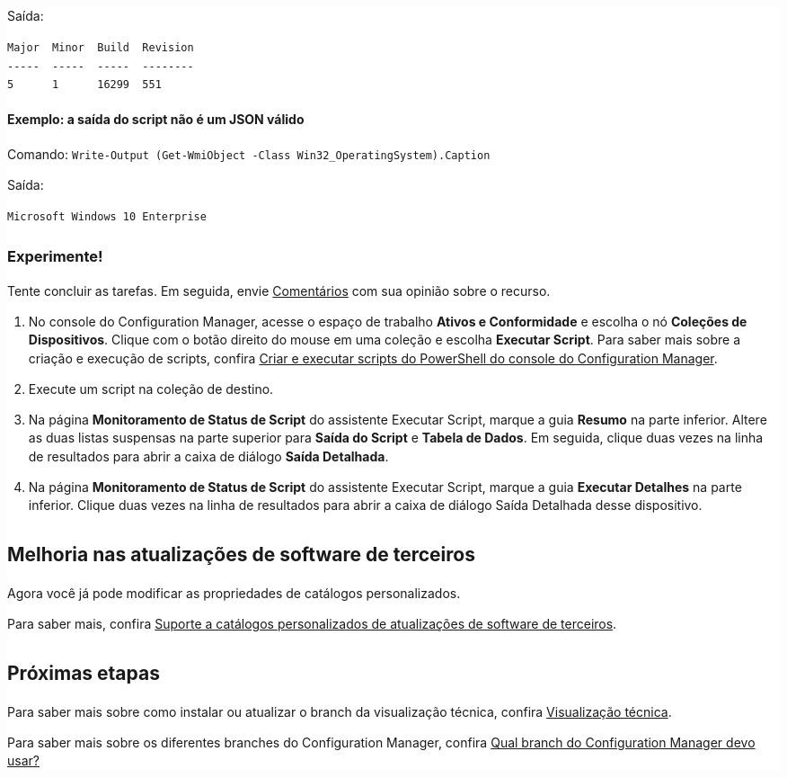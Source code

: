 Saída:  
```
Major  Minor  Build  Revision
-----  -----  -----  --------
5      1      16299  551
```

#### <a name="example-script-output-isnt-valid-json"></a>Exemplo: a saída do script não é um JSON válido
Comando: `Write-Output (Get-WmiObject -Class Win32_OperatingSystem).Caption`  

Saída:  
```
Microsoft Windows 10 Enterprise
```


### <a name="try-it-out"></a>Experimente!

Tente concluir as tarefas. Em seguida, envie [Comentários](capabilities-in-technical-preview-1804.md#bkmk_feedback) com sua opinião sobre o recurso.

1. No console do Configuration Manager, acesse o espaço de trabalho **Ativos e Conformidade** e escolha o nó **Coleções de Dispositivos**. Clique com o botão direito do mouse em uma coleção e escolha **Executar Script**. Para saber mais sobre a criação e execução de scripts, confira [Criar e executar scripts do PowerShell do console do Configuration Manager](/sccm/apps/deploy-use/create-deploy-scripts).  

2. Execute um script na coleção de destino.  

3. Na página **Monitoramento de Status de Script** do assistente Executar Script, marque a guia **Resumo** na parte inferior. Altere as duas listas suspensas na parte superior para **Saída do Script** e **Tabela de Dados**. Em seguida, clique duas vezes na linha de resultados para abrir a caixa de diálogo **Saída Detalhada**.  

4. Na página **Monitoramento de Status de Script** do assistente Executar Script, marque a guia **Executar Detalhes** na parte inferior. Clique duas vezes na linha de resultados para abrir a caixa de diálogo Saída Detalhada desse dispositivo.  



## <a name="bkmk_3pupdate"></a> Melhoria nas atualizações de software de terceiros


Agora você já pode modificar as propriedades de catálogos personalizados.

Para saber mais, confira [Suporte a catálogos personalizados de atualizações de software de terceiros](/sccm/core/get-started/capabilities-in-technical-preview-1806-2#bkmk_3pupdate).



## <a name="next-steps"></a>Próximas etapas

Para saber mais sobre como instalar ou atualizar o branch da visualização técnica, confira [Visualização técnica](/sccm/core/get-started/technical-preview).    

Para saber mais sobre os diferentes branches do Configuration Manager, confira [Qual branch do Configuration Manager devo usar?](/sccm/core/understand/which-branch-should-i-use)
